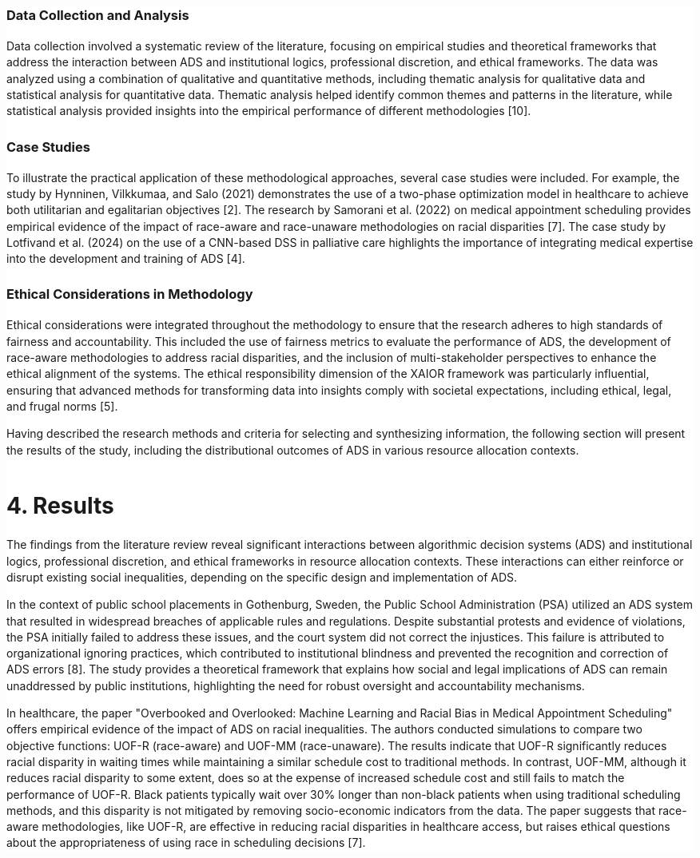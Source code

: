 ### Data Collection and Analysis

Data collection involved a systematic review of the literature, focusing on empirical studies and theoretical frameworks that address the interaction between ADS and institutional logics, professional discretion, and ethical frameworks. The data was analyzed using a combination of qualitative and quantitative methods, including thematic analysis for qualitative data and statistical analysis for quantitative data. Thematic analysis helped identify common themes and patterns in the literature, while statistical analysis provided insights into the empirical performance of different methodologies [10].

### Case Studies

To illustrate the practical application of these methodological approaches, several case studies were included. For example, the study by Hynninen, Vilkkumaa, and Salo (2021) demonstrates the use of a two-phase optimization model in healthcare to achieve both utilitarian and egalitarian objectives [2]. The research by Samorani et al. (2022) on medical appointment scheduling provides empirical evidence of the impact of race-aware and race-unaware methodologies on racial disparities [7]. The case study by Lotfivand et al. (2024) on the use of a CNN-based DSS in palliative care highlights the importance of integrating medical expertise into the development and training of ADS [4].

### Ethical Considerations in Methodology

Ethical considerations were integrated throughout the methodology to ensure that the research adheres to high standards of fairness and accountability. This included the use of fairness metrics to evaluate the performance of ADS, the development of race-aware methodologies to address racial disparities, and the inclusion of multi-stakeholder perspectives to enhance the ethical alignment of the systems. The ethical responsibility dimension of the XAIOR framework was particularly influential, ensuring that advanced methods for transforming data into insights comply with societal expectations, including ethical, legal, and frugal norms [5].

Having described the research methods and criteria for selecting and synthesizing information, the following section will present the results of the study, including the distributional outcomes of ADS in various resource allocation contexts.

# 4. Results

The findings from the literature review reveal significant interactions between algorithmic decision systems (ADS) and institutional logics, professional discretion, and ethical frameworks in resource allocation contexts. These interactions can either reinforce or disrupt existing social inequalities, depending on the specific design and implementation of ADS.

In the context of public school placements in Gothenburg, Sweden, the Public School Administration (PSA) utilized an ADS system that resulted in widespread breaches of applicable rules and regulations. Despite substantial protests and evidence of violations, the PSA initially failed to address these issues, and the court system did not correct the injustices. This failure is attributed to organizational ignoring practices, which contributed to institutional blindness and prevented the recognition and correction of ADS errors [8]. The study provides a theoretical framework that explains how social and legal implications of ADS can remain unaddressed by public institutions, highlighting the need for robust oversight and accountability mechanisms.

In healthcare, the paper "Overbooked and Overlooked: Machine Learning and Racial Bias in Medical Appointment Scheduling" offers empirical evidence of the impact of ADS on racial inequalities. The authors conducted simulations to compare two objective functions: UOF-R (race-aware) and UOF-MM (race-unaware). The results indicate that UOF-R significantly reduces racial disparity in waiting times while maintaining a similar schedule cost to traditional methods. In contrast, UOF-MM, although it reduces racial disparity to some extent, does so at the expense of increased schedule cost and still fails to match the performance of UOF-R. Black patients typically wait over 30% longer than non-black patients when using traditional scheduling methods, and this disparity is not mitigated by removing socio-economic indicators from the data. The paper suggests that race-aware methodologies, like UOF-R, are effective in reducing racial disparities in healthcare access, but raises ethical questions about the appropriateness of using race in scheduling decisions [7].
